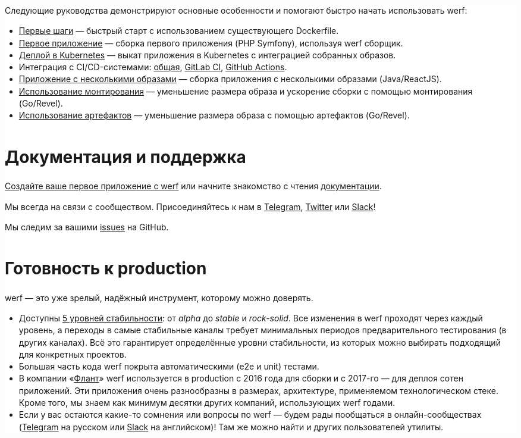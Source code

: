 
Следующие руководства демонстрируют основные особенности и помогают быстро начать использовать werf:
- [Первые шаги](https://ru.werf.io/documentation/guides/getting_started.html) — быстрый старт с использованием существующего Dockerfile.
- [Первое приложение](https://ru.werf.io/documentation/guides/advanced_build/first_application.html) — сборка первого приложения (PHP Symfony), используя werf сборщик.
- [Деплой в Kubernetes](https://ru.werf.io/documentation/guides/deploy_into_kubernetes.html) — выкат приложения в Kubernetes с интеграцией собранных образов. 
- Интеграция с CI/CD-системами: [общая](https://ru.werf.io/documentation/guides/generic_ci_cd_integration.html), [GitLab CI](https://ru.werf.io/documentation/guides/gitlab_ci_cd_integration.html), [GitHub Actions](https://ru.werf.io/documentation/guides/github_ci_cd_integration.html).
- [Приложение с несколькими образами](https://ru.werf.io/documentation/guides/advanced_build/multi_images.html) — сборка приложения с несколькими образами (Java/ReactJS).
- [Использование монтирования](https://ru.werf.io/documentation/guides/advanced_build/mounts.html) — уменьшение размера образа и ускорение сборки с помощью монтирования (Go/Revel).
- [Использование артефактов](https://ru.werf.io/documentation/guides/advanced_build/artifacts.html) — уменьшение размера образа с помощью артефактов (Go/Revel).



# Документация и поддержка



[Создайте ваше первое приложение с werf](https://ru.werf.io/documentation/guides/getting_started.html) или начните знакомство с чтения [документации](https://ru.werf.io/).

Мы всегда на связи с сообществом. Присоединяйтесь к нам в [Telegram](https://t.me/werf_ru), [Twitter](https://twitter.com/werf_io) или [Slack](https://cloud-native.slack.com/messages/CHY2THYUU)!

Мы следим за вашими [issues](https://github.com/werf/werf/issues) на GitHub.



# Готовность к production



werf — это уже зрелый, надёжный инструмент, которому можно доверять.

- Доступны [5 уровней стабильности](#каналы-стабильности): от _alpha_ до _stable_ и _rock-solid_. Все изменения в werf проходят через каждый уровень, а переходы в самые стабильные каналы требует минимальных периодов предварительного тестирования (в других каналах). Всё это гарантирует определённые уровни стабильности, из которых можно выбирать подходящий для конкретных проектов.
- Большая часть кода werf покрыта автоматическими (e2e и unit) тестами.
- В компании «[Флант](https://flant.ru/)» werf используется в production с 2016 года для сборки и с 2017-го — для деплоя сотен приложений. Эти приложения очень разнообразны в размерах, архитектуре, применяемом технологическом стеке. Кроме того, мы знаем как минимум десятки других компаний, использующих werf годами.
- Если у вас остаются какие-то сомнения или вопросы по werf — будем рады пообщаться в онлайн-сообществах ([Telegram](https://t.me/werf_ru) на русском или [Slack](https://cloud-native.slack.com/messages/CHY2THYUU) на английском)! Там же можно найти и других пользователей утилиты.


